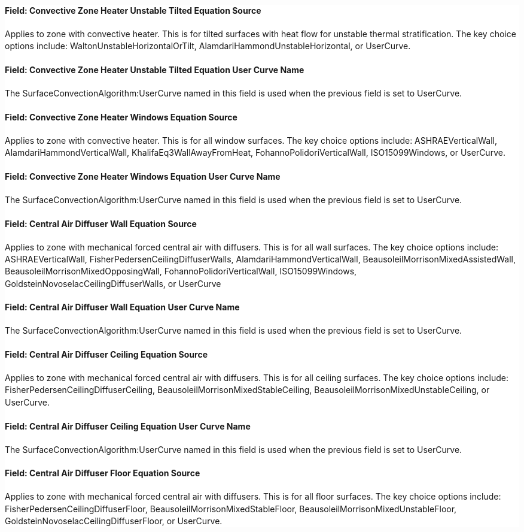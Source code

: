 #### Field: Convective Zone Heater Unstable Tilted Equation Source

Applies to zone with convective heater.  This is for tilted surfaces with heat flow for unstable thermal stratification.  The key choice options include:  WaltonUnstableHorizontalOrTilt, AlamdariHammondUnstableHorizontal, or UserCurve.

#### Field: Convective Zone Heater Unstable Tilted Equation User Curve Name

The SurfaceConvectionAlgorithm:UserCurve named in this field is used when the previous field is set to UserCurve.

#### Field: Convective Zone Heater Windows Equation Source

Applies to zone with convective heater.  This is for all window surfaces. The key choice options include:  ASHRAEVerticalWall, AlamdariHammondVerticalWall, KhalifaEq3WallAwayFromHeat, FohannoPolidoriVerticalWall, ISO15099Windows, or UserCurve.

#### Field: Convective Zone Heater Windows Equation User Curve Name

The SurfaceConvectionAlgorithm:UserCurve named in this field is used when the previous field is set to UserCurve.

#### Field: Central Air Diffuser Wall Equation Source

Applies to zone with mechanical forced central air with diffusers. This is for all wall surfaces.  The key choice options include:  ASHRAEVerticalWall, FisherPedersenCeilingDiffuserWalls, AlamdariHammondVerticalWall, BeausoleilMorrisonMixedAssistedWall, BeausoleilMorrisonMixedOpposingWall, FohannoPolidoriVerticalWall, ISO15099Windows, GoldsteinNovoselacCeilingDiffuserWalls, or UserCurve

#### Field: Central Air Diffuser Wall Equation User Curve Name

The SurfaceConvectionAlgorithm:UserCurve named in this field is used when the previous field is set to UserCurve.

#### Field: Central Air Diffuser Ceiling Equation Source

Applies to zone with mechanical forced central air with diffusers.  This is for all ceiling surfaces.  The key choice options include:  FisherPedersenCeilingDiffuserCeiling, BeausoleilMorrisonMixedStableCeiling, BeausoleilMorrisonMixedUnstableCeiling, or UserCurve.

#### Field: Central Air Diffuser Ceiling Equation User Curve Name

The SurfaceConvectionAlgorithm:UserCurve named in this field is used when the previous field is set to UserCurve.

#### Field: Central Air Diffuser Floor Equation Source

Applies to zone with mechanical forced central air with diffusers.  This is for all floor surfaces. The key choice options include:  FisherPedersenCeilingDiffuserFloor, BeausoleilMorrisonMixedStableFloor, BeausoleilMorrisonMixedUnstableFloor, GoldsteinNovoselacCeilingDiffuserFloor, or UserCurve.
